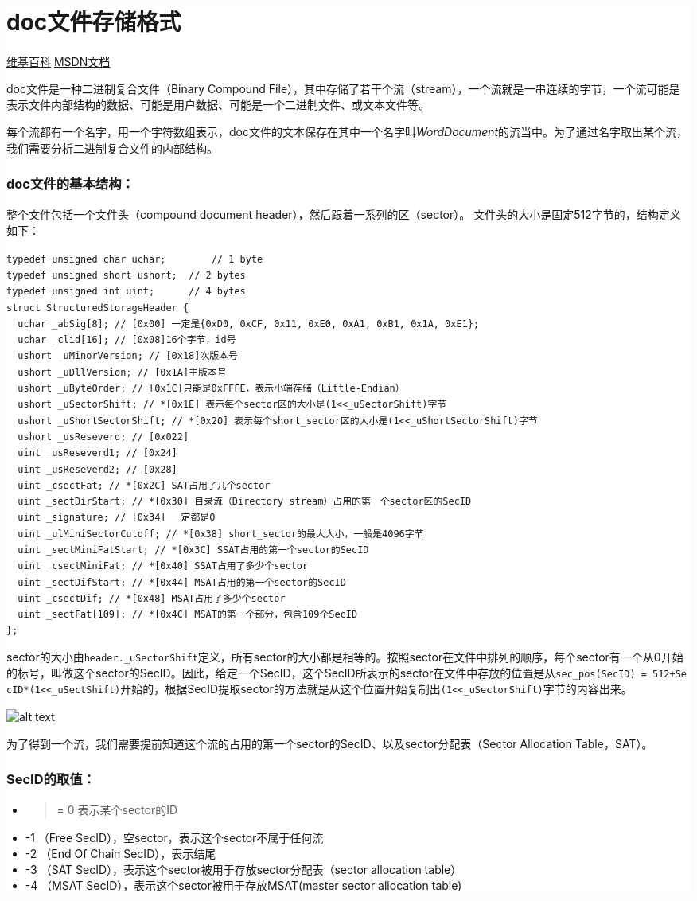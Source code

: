 # doc文件存储格式

[维基百科](http://en.wikipedia.org/wiki/DOC_%28computing%29)
[MSDN文档](http://msdn.microsoft.com/en-us/library/dd904907)

doc文件是一种二进制复合文件（Binary Compound File），其中存储了若干个流（stream），一个流就是一串连续的字节，一个流可能是表示文件内部结构的数据、可能是用户数据、可能是一个二进制文件、或文本文件等。

每个流都有一个名字，用一个字符数组表示，doc文件的文本保存在其中一个名字叫*WordDocument*的流当中。为了通过名字取出某个流，我们需要分析二进制复合文件的内部结构。


### doc文件的基本结构：

整个文件包括一个文件头（compound document header），然后跟着一系列的区（sector）。
文件头的大小是固定512字节的，结构定义如下：

    typedef unsigned char uchar;		// 1 byte
    typedef unsigned short ushort;	// 2 bytes
    typedef unsigned int uint;		// 4 bytes
    struct StructuredStorageHeader {
      uchar _abSig[8]; // [0x00] 一定是{0xD0, 0xCF, 0x11, 0xE0, 0xA1, 0xB1, 0x1A, 0xE1};
      uchar _clid[16]; // [0x08]16个字节，id号
      ushort _uMinorVersion; // [0x18]次版本号
      ushort _uDllVersion; // [0x1A]主版本号
      ushort _uByteOrder; // [0x1C]只能是0xFFFE，表示小端存储（Little-Endian）
      ushort _uSectorShift; // *[0x1E] 表示每个sector区的大小是(1<<_uSectorShift)字节
      ushort _uShortSectorShift; // *[0x20] 表示每个short_sector区的大小是(1<<_uShortSectorShift)字节
      ushort _usReseverd; // [0x022]
      uint _usReseverd1; // [0x24]
      uint _usReseverd2; // [0x28]
      uint _csectFat; // *[0x2C] SAT占用了几个sector
      uint _sectDirStart; // *[0x30] 目录流（Directory stream）占用的第一个sector区的SecID
      uint _signature; // [0x34] 一定都是0
      uint _ulMiniSectorCutoff; // *[0x38] short_sector的最大大小，一般是4096字节
      uint _sectMiniFatStart; // *[0x3C] SSAT占用的第一个sector的SecID
      uint _csectMiniFat; // *[0x40] SSAT占用了多少个sector
      uint _sectDifStart; // *[0x44] MSAT占用的第一个sector的SecID
      uint _csectDif; // *[0x48] MSAT占用了多少个sector
      uint _sectFat[109]; // *[0x4C] MSAT的第一个部分，包含109个SecID
    };

sector的大小由`header._uSectorShift`定义，所有sector的大小都是相等的。按照sector在文件中排列的顺序，每个sector有一个从0开始的标号，叫做这个sector的SecID。因此，给定一个SecID，这个SecID所表示的sector在文件中存放的位置是从`sec_pos(SecID) = 512+SecID*(1<<_uSectShift)`开始的，根据SecID提取sector的方法就是从这个位置开始复制出`(1<<_uSectorShift)`字节的内容出来。

![alt text](http://tsfn.ws/wp-content/uploads/2014/02/01-300x120.jpg "doc文件的基本结构包括一个header和若干sector")

为了得到一个流，我们需要提前知道这个流的占用的第一个sector的SecID、以及sector分配表（Sector Allocation Table，SAT）。


### SecID的取值：

  * >= 0 表示某个sector的ID
  * -1 （Free SecID），空sector，表示这个sector不属于任何流
  * -2 （End Of Chain SecID），表示结尾
  * -3 （SAT SecID），表示这个sector被用于存放sector分配表（sector allocation table）
  * -4 （MSAT SecID），表示这个sector被用于存放MSAT(master sector allocation table)
